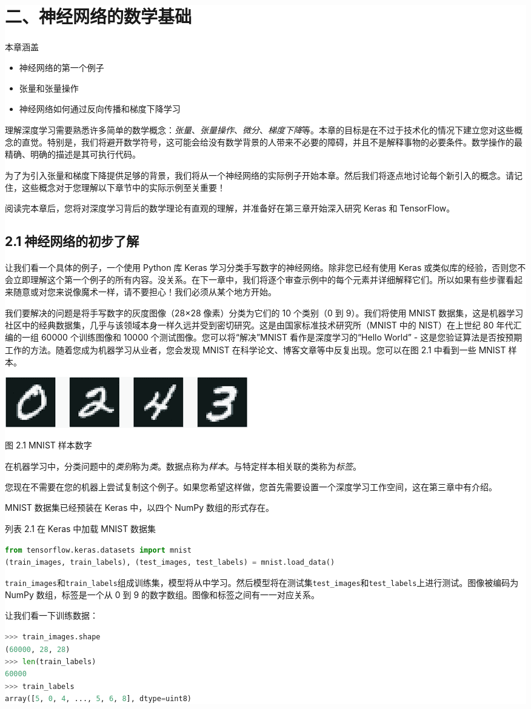 # 二、神经网络的数学基础

本章涵盖

+   神经网络的第一个例子

+   张量和张量操作

+   神经网络如何通过反向传播和梯度下降学习

理解深度学习需要熟悉许多简单的数学概念：*张量*、*张量操作*、*微分*、*梯度下降*等。本章的目标是在不过于技术化的情况下建立您对这些概念的直觉。特别是，我们将避开数学符号，这可能会给没有数学背景的人带来不必要的障碍，并且不是解释事物的必要条件。数学操作的最精确、明确的描述是其可执行代码。

为了为引入张量和梯度下降提供足够的背景，我们将从一个神经网络的实际例子开始本章。然后我们将逐点地讨论每个新引入的概念。请记住，这些概念对于您理解以下章节中的实际示例至关重要！

阅读完本章后，您将对深度学习背后的数学理论有直观的理解，并准备好在第三章开始深入研究 Keras 和 TensorFlow。

## 2.1 神经网络的初步了解

让我们看一个具体的例子，一个使用 Python 库 Keras 学习分类手写数字的神经网络。除非您已经有使用 Keras 或类似库的经验，否则您不会立即理解这个第一个例子的所有内容。没关系。在下一章中，我们将逐个审查示例中的每个元素并详细解释它们。所以如果有些步骤看起来随意或对您来说像魔术一样，请不要担心！我们必须从某个地方开始。

我们要解决的问题是将手写数字的灰度图像（28×28 像素）分类为它们的 10 个类别（0 到 9）。我们将使用 MNIST 数据集，这是机器学习社区中的经典数据集，几乎与该领域本身一样久远并受到密切研究。这是由国家标准技术研究所（MNIST 中的 NIST）在上世纪 80 年代汇编的一组 60000 个训练图像和 10000 个测试图像。您可以将“解决”MNIST 看作是深度学习的“Hello World” - 这是您验证算法是否按预期工作的方法。随着您成为机器学习从业者，您会发现 MNIST 在科学论文、博客文章等中反复出现。您可以在图 2.1 中看到一些 MNIST 样本。

![](img/02-01.png)

图 2.1 MNIST 样本数字

在机器学习中，分类问题中的*类别*称为*类*。数据点称为*样本*。与特定样本相关联的类称为*标签*。

您现在不需要在您的机器上尝试复制这个例子。如果您希望这样做，您首先需要设置一个深度学习工作空间，这在第三章中有介绍。

MNIST 数据集已经预装在 Keras 中，以四个 NumPy 数组的形式存在。

列表 2.1 在 Keras 中加载 MNIST 数据集

```py
from tensorflow.keras.datasets import mnist
(train_images, train_labels), (test_images, test_labels) = mnist.load_data()
```

`train_images`和`train_labels`组成训练集，模型将从中学习。然后模型将在测试集`test_images`和`test_labels`上进行测试。图像被编码为 NumPy 数组，标签是一个从 0 到 9 的数字数组。图像和标签之间有一一对应关系。

让我们看一下训练数据：

```py
>>> train_images.shape
(60000, 28, 28)
>>> len(train_labels) 
60000 
>>> train_labels
array([5, 0, 4, ..., 5, 6, 8], dtype=uint8)
```
